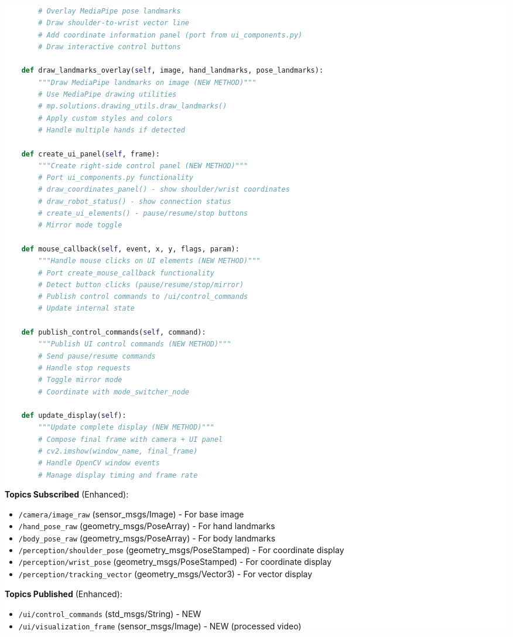 ```python
        # Overlay MediaPipe pose landmarks
        # Draw shoulder-to-wrist vector line
        # Add coordinate information panel (port from ui_components.py)
        # Draw interactive control buttons
    
    def draw_landmarks_overlay(self, image, hand_landmarks, pose_landmarks):
        """Draw MediaPipe landmarks on image (NEW METHOD)"""
        # Use MediaPipe drawing utilities
        # mp.solutions.drawing_utils.draw_landmarks()
        # Apply custom styles and colors
        # Handle multiple hands if detected
    
    def create_ui_panel(self, frame):
        """Create right-side control panel (NEW METHOD)"""
        # Port ui_components.py functionality
        # draw_coordinates_panel() - show shoulder/wrist coordinates
        # draw_robot_status() - show connection status
        # create_ui_elements() - pause/resume/stop buttons
        # Mirror mode toggle
    
    def mouse_callback(self, event, x, y, flags, param):
        """Handle mouse clicks on UI elements (NEW METHOD)"""
        # Port create_mouse_callback functionality
        # Detect button clicks (pause/resume/stop/mirror)
        # Publish control commands to /ui/control_commands
        # Update internal state
    
    def publish_control_commands(self, command):
        """Publish UI control commands (NEW METHOD)"""
        # Send pause/resume commands
        # Handle stop requests  
        # Toggle mirror mode
        # Coordinate with mode_switcher_node
    
    def update_display(self):
        """Update complete display (NEW METHOD)"""
        # Compose final frame with camera + UI panel
        # cv2.imshow(window_name, final_frame)
        # Handle OpenCV window events
        # Manage display timing and frame rate
```

**Topics Subscribed** (Enhanced):
- `/camera/image_raw` (sensor_msgs/Image) - For base image
- `/hand_pose_raw` (geometry_msgs/PoseArray) - For hand landmarks
- `/body_pose_raw` (geometry_msgs/PoseArray) - For body landmarks  
- `/perception/shoulder_pose` (geometry_msgs/PoseStamped) - For coordinate display
- `/perception/wrist_pose` (geometry_msgs/PoseStamped) - For coordinate display
- `/perception/tracking_vector` (geometry_msgs/Vector3) - For vector display

**Topics Published** (Enhanced):
- `/ui/control_commands` (std_msgs/String) - NEW
- `/ui/visualization_frame` (sensor_msgs/Image) - NEW (processed video)
